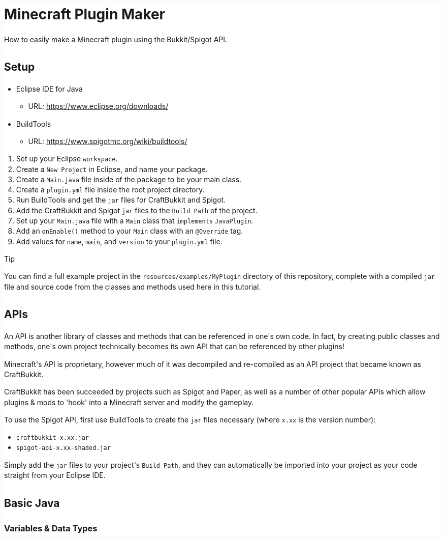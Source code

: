 # Minecraft Plugin Maker

How to easily make a Minecraft plugin using the Bukkit/Spigot API.



## Setup

* Eclipse IDE for Java
  - URL: https://www.eclipse.org/downloads/

* BuildTools
  - URL: https://www.spigotmc.org/wiki/buildtools/

1. Set up your Eclipse `workspace`.
2. Create a `New Project` in Eclipse, and name your package.
3. Create a `Main.java` file inside of the package to be your main class.
4. Create a `plugin.yml` file inside the root project directory.
5. Run BuildTools and get the `jar` files for CraftBukkit and Spigot.
6. Add the CraftBukkit and Spigot `jar` files to the `Build Path` of the project.
7. Set up your `Main.java` file with a `Main` class that `implements` `JavaPlugin`.
8. Add an `onEnable()` method to your `Main` class with an `@Override` tag.
9. Add values for `name`, `main`, and `version` to your `plugin.yml` file.

> [!TIP]
> You can find a full example project in the `resources/examples/MyPlugin` directory of this repository, complete with a compiled `jar` file and source code from the classes and methods used here in this tutorial.


## APIs

An API is another library of classes and methods that can be referenced in one's own code. In fact, by creating public classes and methods, one's own project technically becomes its own API that can be referenced by other plugins!

Minecraft's API is proprietary, however much of it was decompiled and re-compiled as an API project that became known as CraftBukkit.

CraftBukkit has been succeeded by projects such as Spigot and Paper, as well as a number of other popular APIs which allow plugins & mods to 'hook' into a Minecraft server and modify the gameplay.

To use the Spigot API, first use BuildTools to create the `jar` files necessary (where `x.xx` is the version number):
* `craftbukkit-x.xx.jar`
* `spigot-api-x.xx-shaded.jar`

Simply add the `jar` files to your project's `Build Path`, and they can automatically be imported into your project as your code straight from your Eclipse IDE.



## Basic Java

### Variables & Data Types
